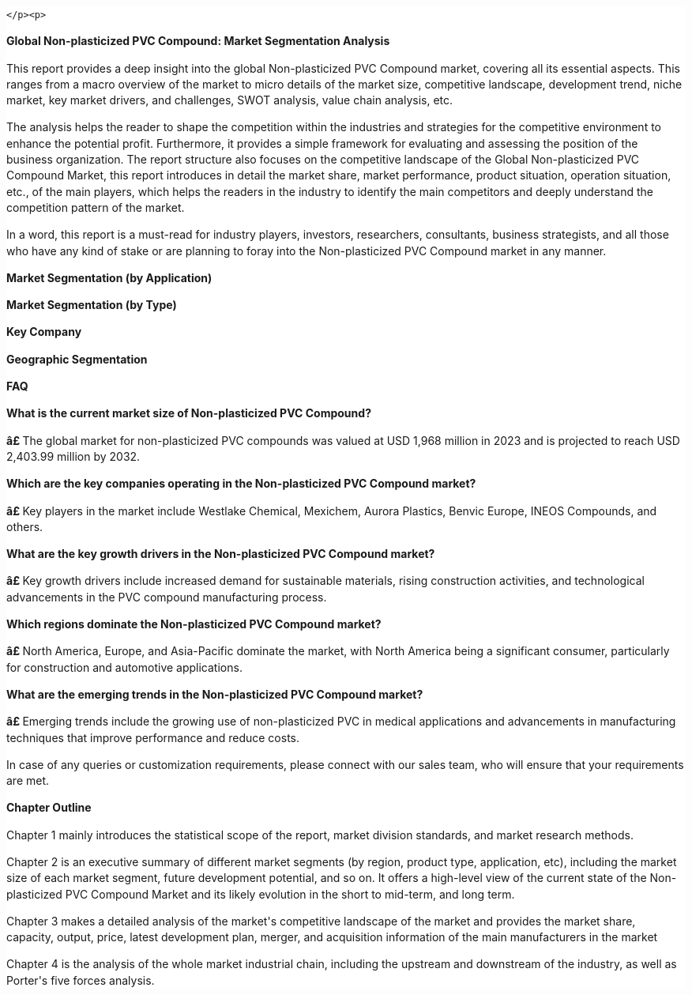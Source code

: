 	</p><p>
<strong>Global Non-plasticized PVC Compound: Market Segmentation Analysis</strong></p><p>
</p><p>This report provides a deep insight into the global Non-plasticized PVC Compound market, covering all its essential aspects. This ranges from a macro overview of the market to micro details of the market size, competitive landscape, development trend, niche market, key market drivers, and challenges, SWOT analysis, value chain analysis, etc.</p><p>
</p><p>The analysis helps the reader to shape the competition within the industries and strategies for the competitive environment to enhance the potential profit. Furthermore, it provides a simple framework for evaluating and assessing the position of the business organization. The report structure also focuses on the competitive landscape of the Global Non-plasticized PVC Compound Market, this report introduces in detail the market share, market performance, product situation, operation situation, etc., of the main players, which helps the readers in the industry to identify the main competitors and deeply understand the competition pattern of the market.</p><p>
</p><p>In a word, this report is a must-read for industry players, investors, researchers, consultants, business strategists, and all those who have any kind of stake or are planning to foray into the Non-plasticized PVC Compound market in any manner.</p><p>
<strong>Market Segmentation (by Application)</strong></p><p>
</p><p>
<strong>Market Segmentation (by Type)</strong></p><p>
</p><p>
<strong>Key Company</strong></p><p>
</p><p>
<strong>Geographic Segmentation</strong></p><p>
</p><p>
<strong>FAQ</strong></p><p>
</p><p><strong>What is the current market size of Non-plasticized PVC Compound?</strong></p><p>
</p><p><strong>â£ </strong>The global market for non-plasticized PVC compounds was valued at USD 1,968 million in 2023 and is projected to reach USD 2,403.99 million by 2032.</p><p>
</p><p><strong>Which are the key companies operating in the Non-plasticized PVC Compound market?</strong></p><p>
</p><p><strong>â£ </strong>Key players in the market include Westlake Chemical, Mexichem, Aurora Plastics, Benvic Europe, INEOS Compounds, and others.</p><p>
</p><p><strong>What are the key growth drivers in the Non-plasticized PVC Compound market?</strong></p><p>
</p><p><strong>â£ </strong>Key growth drivers include increased demand for sustainable materials, rising construction activities, and technological advancements in the PVC compound manufacturing process.</p><p>
</p><p><strong>Which regions dominate the Non-plasticized PVC Compound market?</strong></p><p>
</p><p><strong>â£ </strong>North America, Europe, and Asia-Pacific dominate the market, with North America being a significant consumer, particularly for construction and automotive applications.</p><p>
</p><p><strong>What are the emerging trends in the Non-plasticized PVC Compound market?</strong></p><p>
</p><p><strong>â£ </strong>Emerging trends include the growing use of non-plasticized PVC in medical applications and advancements in manufacturing techniques that improve performance and reduce costs.</p><p>
</p><p>
</p><p>
In case of any queries or customization requirements, please connect with our sales team, who will ensure that your requirements are met.</p><p>
<strong>Chapter Outline</strong></p><p>
Chapter 1 mainly introduces the statistical scope of the report, market division standards, and market research methods.</p><p>
Chapter 2 is an executive summary of different market segments (by region, product type, application, etc), including the market size of each market segment, future development potential, and so on. It offers a high-level view of the current state of the Non-plasticized PVC Compound Market and its likely evolution in the short to mid-term, and long term.</p><p>
Chapter 3 makes a detailed analysis of the market's competitive landscape of the market and provides the market share, capacity, output, price, latest development plan, merger, and acquisition information of the main manufacturers in the market</p><p>
Chapter 4 is the analysis of the whole market industrial chain, including the upstream and downstream of the industry, as well as Porter's five forces analysis.</p><p>